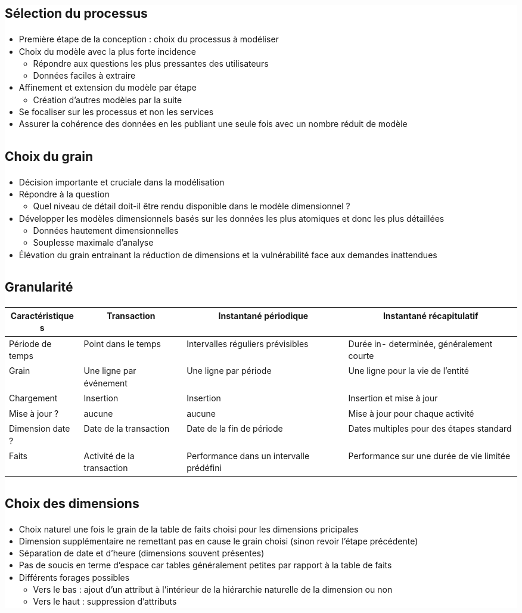 
## Sélection du processus

- Première étape de la conception : choix du processus à modéliser
- Choix du modèle avec la plus forte incidence
  - Répondre aux questions les plus pressantes des utilisateurs
  - Données faciles à extraire
- Affinement et extension du modèle par étape 
  - Création d’autres modèles par la suite
- Se focaliser sur les processus et non les services
- Assurer la cohérence des données en les publiant une seule fois avec un nombre réduit de modèle


## Choix du grain

- Décision importante et cruciale dans la modélisation
- Répondre à la question
  - Quel niveau de détail doit-il être rendu disponible dans le modèle dimensionnel ?
- Développer les modèles dimensionnels basés sur les données les plus atomiques et donc les plus détaillées
  - Données hautement dimensionnelles
  - Souplesse maximale d’analyse
- Élévation du grain entrainant la réduction de dimensions et la vulnérabilité face aux demandes inattendues


## Granularité

| Caractéristiques | Transaction                | Instantané périodique                    | Instantané récapitulatif |
|------------------|----------------------------|------------------------------------------|--------------------------|
| Période de temps | Point dans le temps        | Intervalles réguliers prévisibles        | Durée in- determinée, généralement courte | 
| Grain            | Une ligne par événement    | Une ligne par période                    | Une ligne pour la vie de l’entité | 
| Chargement       | Insertion                  | Insertion                                | Insertion et mise à jour | 
| Mise à jour ?    | aucune                     | aucune                                   | Mise à jour pour chaque activité | 
| Dimension date ? | Date de la transaction     | Date de la fin de période                | Dates multiples pour des étapes standard |
| Faits            | Activité de la transaction | Performance dans un intervalle prédéfini | Performance sur une durée de vie limitée | 


## Choix des dimensions

- Choix naturel une fois le grain de la table de faits choisi pour les dimensions pricipales
- Dimension supplémentaire ne remettant pas en cause le grain choisi (sinon revoir l’étape précédente)
- Séparation de date et d’heure (dimensions souvent présentes)
- Pas de soucis en terme d’espace car tables généralement petites par rapport à la table de faits
- Différents forages possibles
  - Vers le bas : ajout d’un attribut à l’intérieur de la hiérarchie naturelle de la dimension ou non
  - Vers le haut : suppression d’attributs
